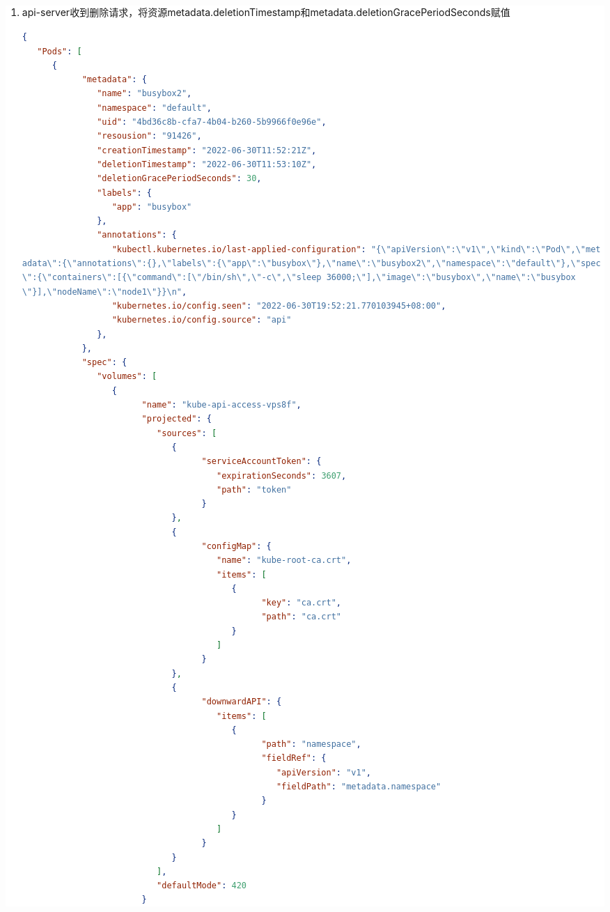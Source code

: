 1. api-server收到删除请求，将资源metadata.deletionTimestamp和metadata.deletionGracePeriodSeconds赋值
   ```json
   {
      "Pods": [
         {
               "metadata": {
                  "name": "busybox2",
                  "namespace": "default",
                  "uid": "4bd36c8b-cfa7-4b04-b260-5b9966f0e96e",
                  "resousion": "91426",
                  "creationTimestamp": "2022-06-30T11:52:21Z",
                  "deletionTimestamp": "2022-06-30T11:53:10Z",
                  "deletionGracePeriodSeconds": 30,
                  "labels": {
                     "app": "busybox"
                  },
                  "annotations": {
                     "kubectl.kubernetes.io/last-applied-configuration": "{\"apiVersion\":\"v1\",\"kind\":\"Pod\",\"metadata\":{\"annotations\":{},\"labels\":{\"app\":\"busybox\"},\"name\":\"busybox2\",\"namespace\":\"default\"},\"spec\":{\"containers\":[{\"command\":[\"/bin/sh\",\"-c\",\"sleep 36000;\"],\"image\":\"busybox\",\"name\":\"busybox\"}],\"nodeName\":\"node1\"}}\n",
                     "kubernetes.io/config.seen": "2022-06-30T19:52:21.770103945+08:00",
                     "kubernetes.io/config.source": "api"
                  },
               },
               "spec": {
                  "volumes": [
                     {
                           "name": "kube-api-access-vps8f",
                           "projected": {
                              "sources": [
                                 {
                                       "serviceAccountToken": {
                                          "expirationSeconds": 3607,
                                          "path": "token"
                                       }
                                 },
                                 {
                                       "configMap": {
                                          "name": "kube-root-ca.crt",
                                          "items": [
                                             {
                                                   "key": "ca.crt",
                                                   "path": "ca.crt"
                                             }
                                          ]
                                       }
                                 },
                                 {
                                       "downwardAPI": {
                                          "items": [
                                             {
                                                   "path": "namespace",
                                                   "fieldRef": {
                                                      "apiVersion": "v1",
                                                      "fieldPath": "metadata.namespace"
                                                   }
                                             }
                                          ]
                                       }
                                 }
                              ],
                              "defaultMode": 420
                           }
   ```